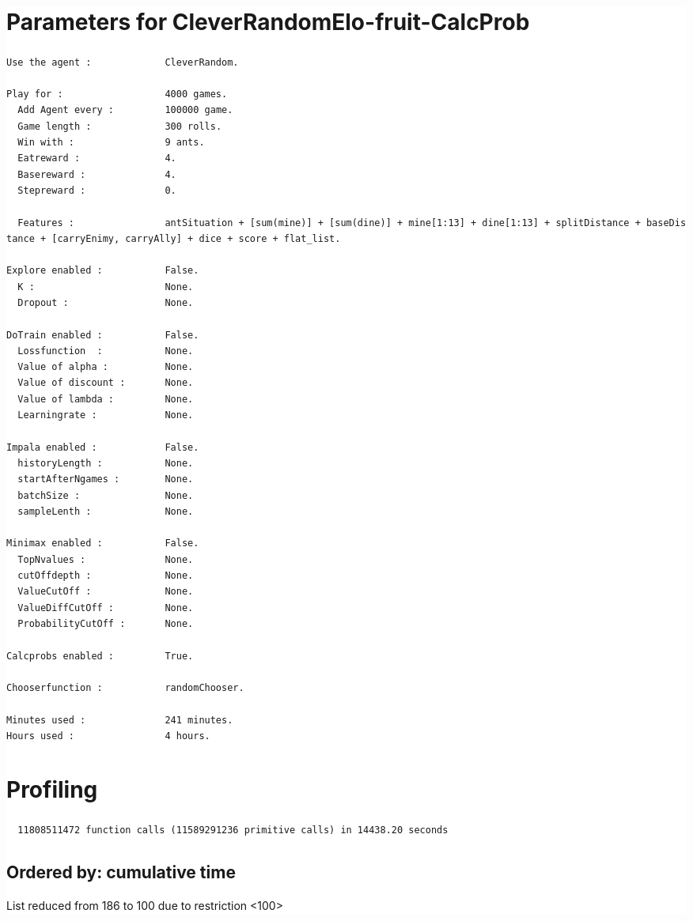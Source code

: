 # Parameters for CleverRandomElo-fruit-CalcProb

    Use the agent :             CleverRandom.

    Play for :                  4000 games.
      Add Agent every :         100000 game.
      Game length :             300 rolls.
      Win with :                9 ants.
      Eatreward :               4.
      Basereward :              4.
      Stepreward :              0.

      Features :                antSituation + [sum(mine)] + [sum(dine)] + mine[1:13] + dine[1:13] + splitDistance + baseDistance + [carryEnimy, carryAlly] + dice + score + flat_list.

    Explore enabled :           False.
      K :                       None.
      Dropout :                 None.

    DoTrain enabled :           False.
      Lossfunction  :           None.
      Value of alpha :          None.
      Value of discount :       None.
      Value of lambda :         None.
      Learningrate :            None.

    Impala enabled :            False.
      historyLength :           None.
      startAfterNgames :        None.
      batchSize :               None.
      sampleLenth :             None.

    Minimax enabled :           False.
      TopNvalues :              None.
      cutOffdepth :             None.
      ValueCutOff :             None.
      ValueDiffCutOff :         None.
      ProbabilityCutOff :       None.

    Calcprobs enabled :         True.

    Chooserfunction :           randomChooser.

    Minutes used :              241 minutes.
    Hours used :                4 hours.

# Profiling


      11808511472 function calls (11589291236 primitive calls) in 14438.20 seconds

##    Ordered by: cumulative time
   List reduced from 186 to 100 due to restriction <100>
